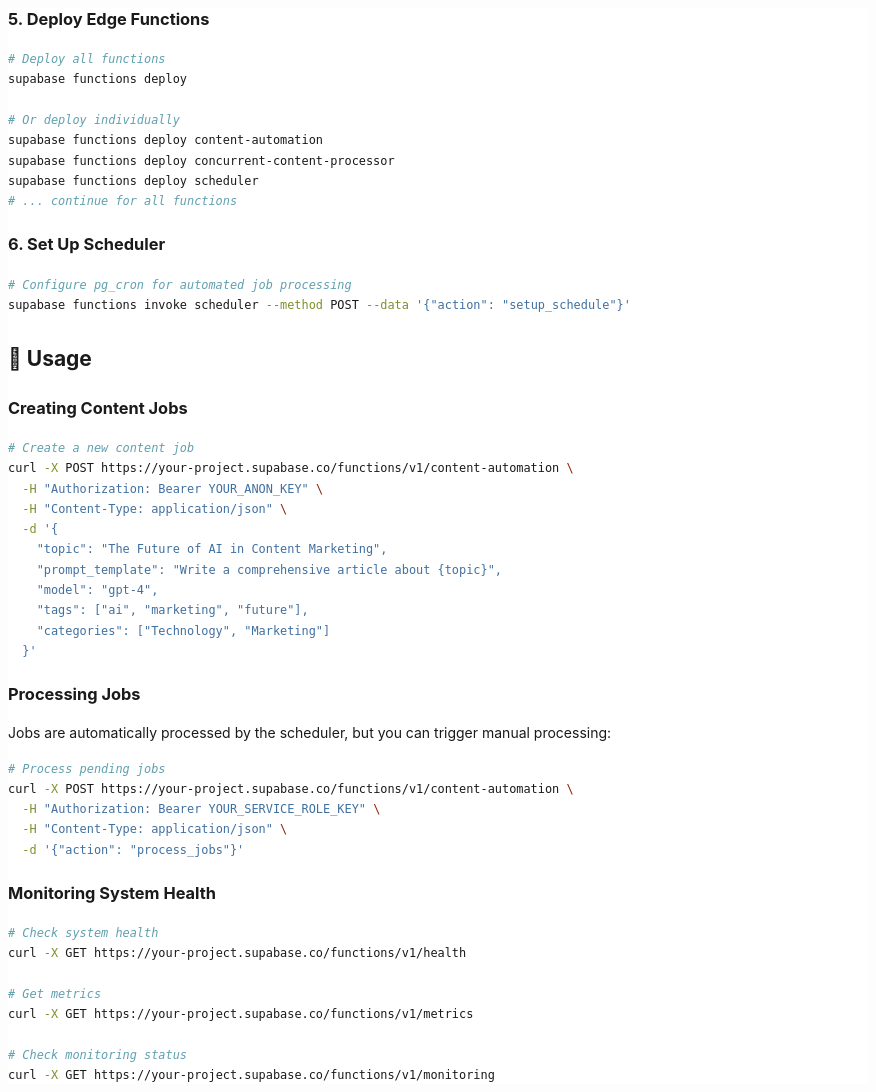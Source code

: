 ### 5. Deploy Edge Functions

```bash
# Deploy all functions
supabase functions deploy

# Or deploy individually
supabase functions deploy content-automation
supabase functions deploy concurrent-content-processor
supabase functions deploy scheduler
# ... continue for all functions
```

### 6. Set Up Scheduler

```bash
# Configure pg_cron for automated job processing
supabase functions invoke scheduler --method POST --data '{"action": "setup_schedule"}'
```

## 🎯 Usage

### Creating Content Jobs

```bash
# Create a new content job
curl -X POST https://your-project.supabase.co/functions/v1/content-automation \
  -H "Authorization: Bearer YOUR_ANON_KEY" \
  -H "Content-Type: application/json" \
  -d '{
    "topic": "The Future of AI in Content Marketing",
    "prompt_template": "Write a comprehensive article about {topic}",
    "model": "gpt-4",
    "tags": ["ai", "marketing", "future"],
    "categories": ["Technology", "Marketing"]
  }'
```

### Processing Jobs

Jobs are automatically processed by the scheduler, but you can trigger manual processing:

```bash
# Process pending jobs
curl -X POST https://your-project.supabase.co/functions/v1/content-automation \
  -H "Authorization: Bearer YOUR_SERVICE_ROLE_KEY" \
  -H "Content-Type: application/json" \
  -d '{"action": "process_jobs"}'
```

### Monitoring System Health

```bash
# Check system health
curl -X GET https://your-project.supabase.co/functions/v1/health

# Get metrics
curl -X GET https://your-project.supabase.co/functions/v1/metrics

# Check monitoring status
curl -X GET https://your-project.supabase.co/functions/v1/monitoring
```
